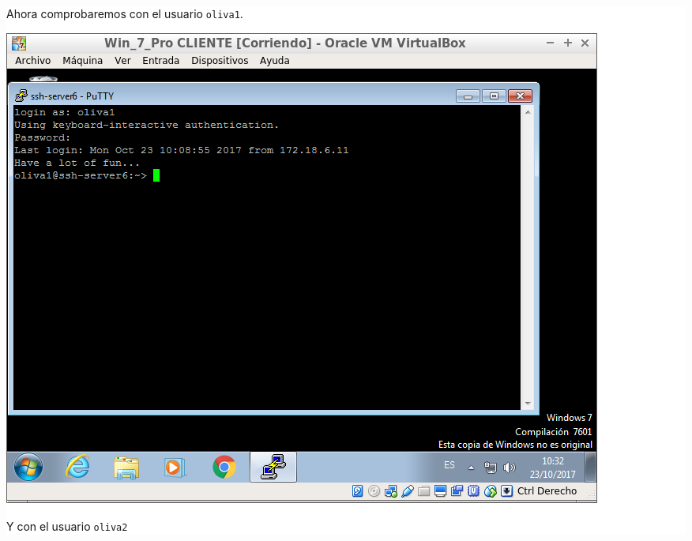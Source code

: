 Ahora comprobaremos con el usuario `oliva1`.

![img](./img/25_check_oliva1.png)

Y con el usuario `oliva2
`